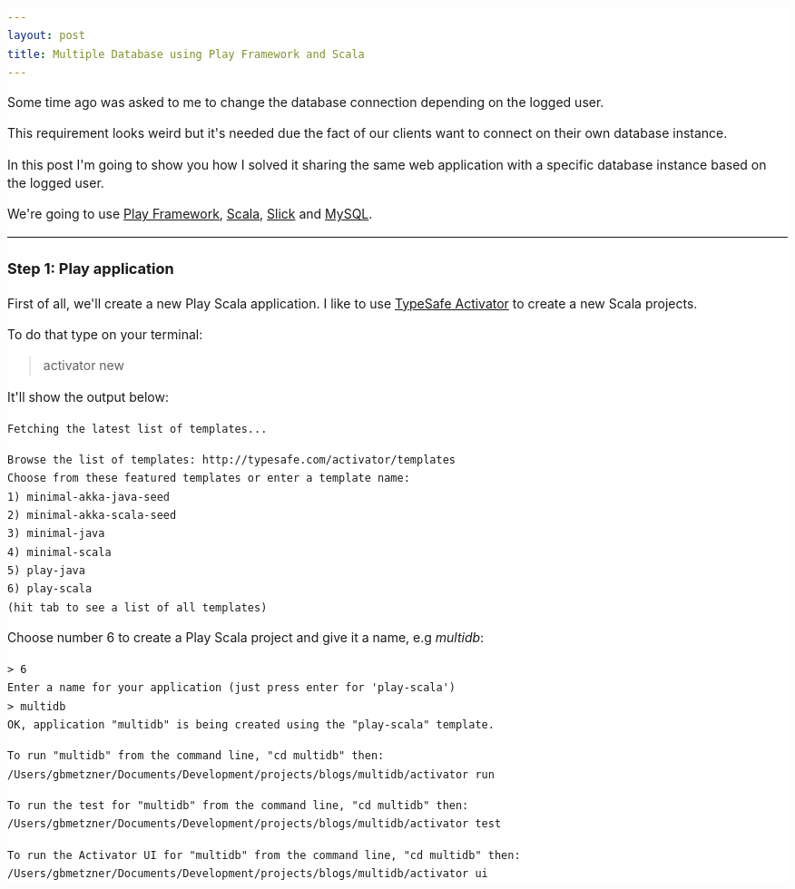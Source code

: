 ```yaml
---
layout: post
title: Multiple Database using Play Framework and Scala
---
```


Some time ago was asked to me to change the database connection depending on the logged user. 

This requirement looks weird but it's needed due the fact of our clients want to connect on their own database instance. 

In this post I'm going to show you how I solved it sharing the same web application with a specific database instance based on the logged user. 

We're going to use [Play Framework](https://www.playframework.com/), [Scala](http://www.scala-lang.org), [Slick](http://slick.typesafe.com) and [MySQL](http://www.mysql.com). 

----

### Step 1: Play application

First of all, we'll create a new Play Scala application. I like to use [TypeSafe Activator](https://typesafe.com/activator) to create a new Scala projects.

To do that type on your terminal:

> activator new

It'll show the output below:

`Fetching the latest list of templates...`   

`Browse the list of templates: http://typesafe.com/activator/templates`   
`Choose from these featured templates or enter a template name:`   
  `1) minimal-akka-java-seed`   
  `2) minimal-akka-scala-seed`   
  `3) minimal-java`   
  `4) minimal-scala`   
  `5) play-java`   
  `6) play-scala`   
`(hit tab to see a list of all templates)`   

Choose number 6 to create a Play Scala project and give it a name, e.g *multidb*:

`> 6`   
`Enter a name for your application (just press enter for 'play-scala')`   
`> multidb`   
`OK, application "multidb" is being created using the "play-scala" template.`   

`To run "multidb" from the command line, "cd multidb" then:`   
`/Users/gbmetzner/Documents/Development/projects/blogs/multidb/activator run`   

`To run the test for "multidb" from the command line, "cd multidb" then:`   
`/Users/gbmetzner/Documents/Development/projects/blogs/multidb/activator test`   

`To run the Activator UI for "multidb" from the command line, "cd multidb" then:`   
`/Users/gbmetzner/Documents/Development/projects/blogs/multidb/activator ui`     
